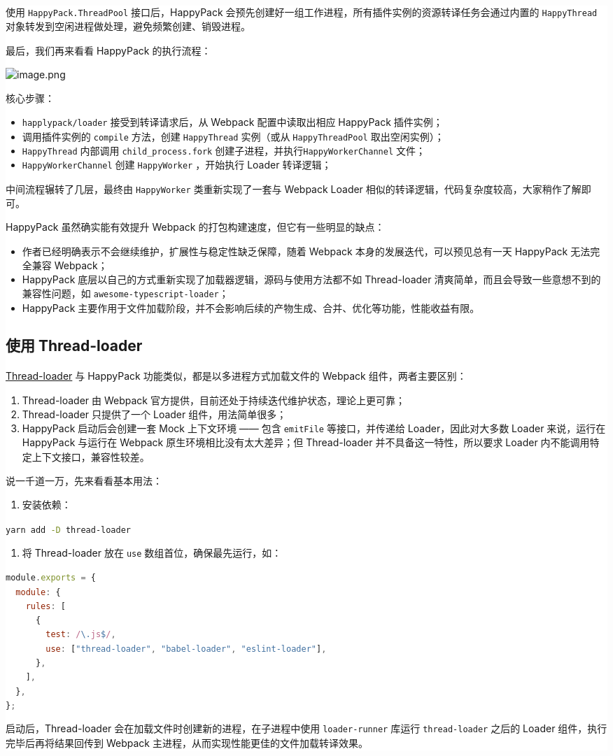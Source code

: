 使用 `HappyPack.ThreadPool` 接口后，HappyPack 会预先创建好一组工作进程，所有插件实例的资源转译任务会通过内置的 `HappyThread` 对象转发到空闲进程做处理，避免频繁创建、销毁进程。

最后，我们再来看看 HappyPack 的执行流程：

![image.png](https://p9-juejin.byteimg.com/tos-cn-i-k3u1fbpfcp/7b8c529796f1480f8454cc3ac5f6b2a9~tplv-k3u1fbpfcp-zoom-in-crop-mark:3024:0:0:0.awebp?)

核心步骤：

- `happlypack/loader` 接受到转译请求后，从 Webpack 配置中读取出相应 HappyPack 插件实例；
- 调用插件实例的 `compile` 方法，创建 `HappyThread` 实例（或从 `HappyThreadPool` 取出空闲实例）；
- `HappyThread` 内部调用 `child_process.fork` 创建子进程，并执行`HappyWorkerChannel` 文件；
- `HappyWorkerChannel` 创建 `HappyWorker` ，开始执行 Loader 转译逻辑；

中间流程辗转了几层，最终由 `HappyWorker` 类重新实现了一套与 Webpack Loader 相似的转译逻辑，代码复杂度较高，大家稍作了解即可。

HappyPack 虽然确实能有效提升 Webpack 的打包构建速度，但它有一些明显的缺点：

- 作者已经明确表示不会继续维护，扩展性与稳定性缺乏保障，随着 Webpack 本身的发展迭代，可以预见总有一天 HappyPack 无法完全兼容 Webpack；
- HappyPack 底层以自己的方式重新实现了加载器逻辑，源码与使用方法都不如 Thread-loader 清爽简单，而且会导致一些意想不到的兼容性问题，如 `awesome-typescript-loader`；
- HappyPack 主要作用于文件加载阶段，并不会影响后续的产物生成、合并、优化等功能，性能收益有限。

## 使用 Thread-loader

[Thread-loader](https://link.juejin.cn/?target=https%3A%2F%2Fwebpack.js.org%2Floaders%2Fthread-loader%2F) 与 HappyPack 功能类似，都是以多进程方式加载文件的 Webpack 组件，两者主要区别：

1. Thread-loader 由 Webpack 官方提供，目前还处于持续迭代维护状态，理论上更可靠；
2. Thread-loader 只提供了一个 Loader 组件，用法简单很多；
3. HappyPack 启动后会创建一套 Mock 上下文环境 —— 包含 `emitFile` 等接口，并传递给 Loader，因此对大多数 Loader 来说，运行在 HappyPack 与运行在 Webpack 原生环境相比没有太大差异；但 Thread-loader 并不具备这一特性，所以要求 Loader 内不能调用特定上下文接口，兼容性较差。

说一千道一万，先来看看基本用法：

1. 安装依赖：

```Bash
yarn add -D thread-loader
```

1. 将 Thread-loader 放在 `use` 数组首位，确保最先运行，如：

```JavaScript
module.exports = {
  module: {
    rules: [
      {
        test: /\.js$/,
        use: ["thread-loader", "babel-loader", "eslint-loader"],
      },
    ],
  },
};
```

启动后，Thread-loader 会在加载文件时创建新的进程，在子进程中使用 `loader-runner` 库运行 `thread-loader` 之后的 Loader 组件，执行完毕后再将结果回传到 Webpack 主进程，从而实现性能更佳的文件加载转译效果。
